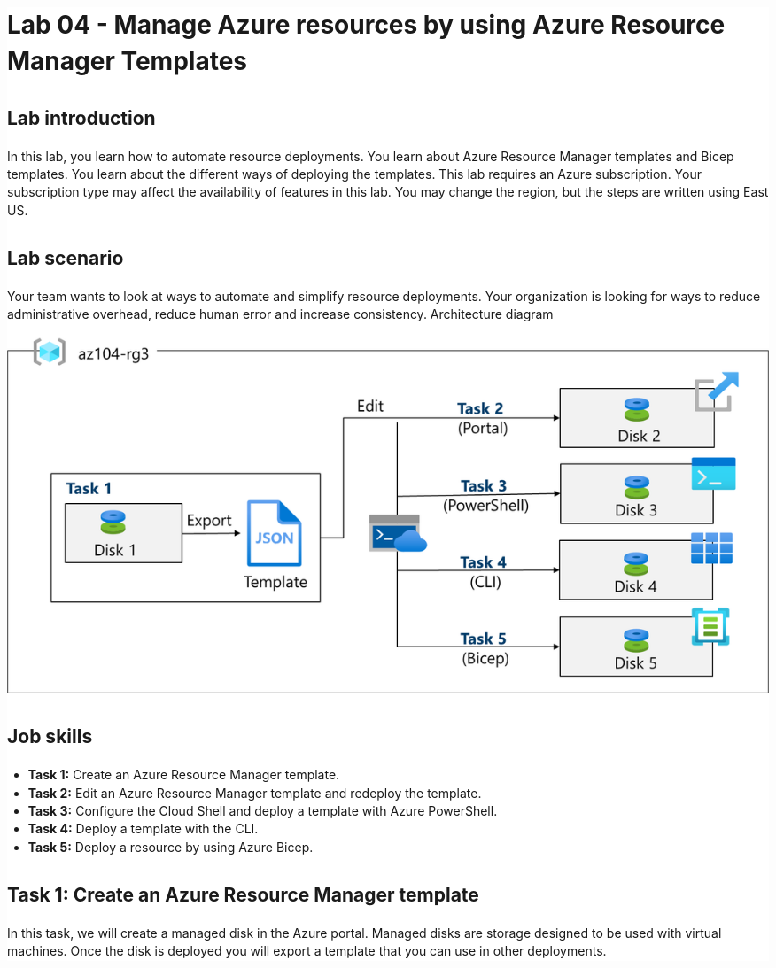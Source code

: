 Lab 04 - Manage Azure resources by using Azure Resource Manager Templates
=========================================================================

Lab introduction
------------------
In this lab, you learn how to automate resource deployments. You learn about Azure Resource Manager templates and Bicep templates. You learn about the different ways of deploying the templates.
This lab requires an Azure subscription. Your subscription type may affect the availability of features in this lab. You may change the region, but the steps are written using East US.

Lab scenario
---------------
Your team wants to look at ways to automate and simplify resource deployments. Your organization is looking for ways to reduce administrative overhead, reduce human error and increase consistency.
Architecture diagram

![Lab 04 - Architecture](./images/lab04_architecture.png)

Job skills
------------
* **Task 1:** Create an Azure Resource Manager template.
* **Task 2:** Edit an Azure Resource Manager template and redeploy the template.
* **Task 3:** Configure the Cloud Shell and deploy a template with Azure PowerShell.
* **Task 4:** Deploy a template with the CLI.
* **Task 5:** Deploy a resource by using Azure Bicep.

Task 1: Create an Azure Resource Manager template
--------------------------------------------------
In this task, we will create a managed disk in the Azure portal. Managed disks are storage designed to be used with virtual machines. Once the disk is deployed you will export a template that you can use in other deployments.
